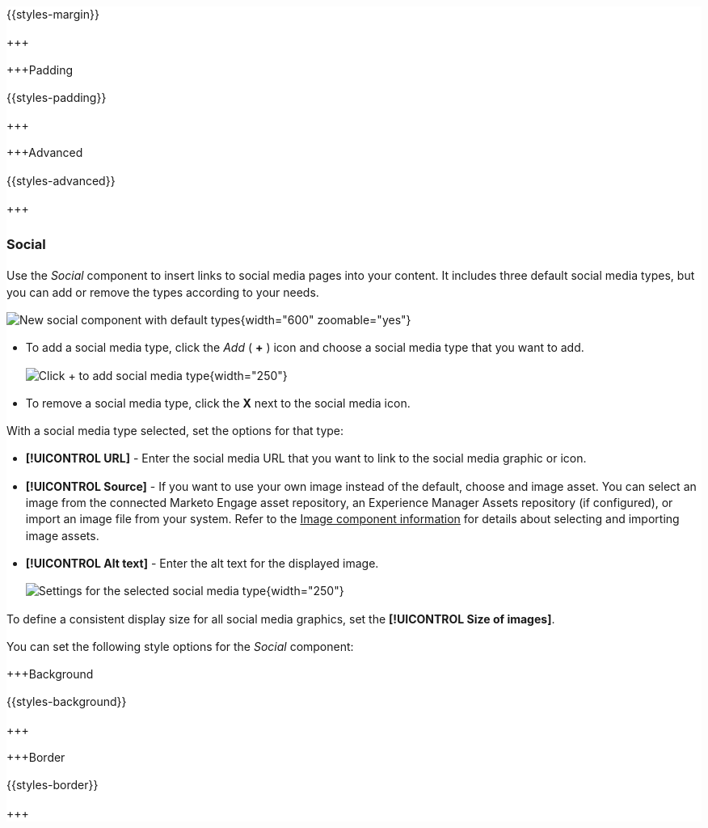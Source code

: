 {{styles-margin}}

+++

+++Padding

{{styles-padding}}

+++

+++Advanced

{{styles-advanced}}

+++

### Social

Use the _Social_ component to insert links to social media pages into your content. It includes three default social media types, but you can add or remove the types according to your needs.

![New social component with default types](./assets/content-components-social-settings.png){width="600" zoomable="yes"}

* To add a social media type, click the _Add_ ( **+** ) icon and choose a social media type that you want to add. 

   ![Click + to add social media type](./assets/content-components-social-settings-add-type.png){width="250"}

* To remove a social media type, click the **X** next to the social media icon.

With a social media type selected, set the options for that type:

* **[!UICONTROL URL]** - Enter the social media URL that you want to link to the social media graphic or icon. 
* **[!UICONTROL Source]** - If you want to use your own image instead of the default, choose and image asset. You can select an image from the connected Marketo Engage asset repository, an Experience Manager Assets repository (if configured), or import an image file from your system. Refer to the [Image component information](#add-the-image-asset) for details about selecting and importing image assets.
* **[!UICONTROL Alt text]** - Enter the alt text for the displayed image.

   ![Settings for the selected social media type](./assets/content-components-social-settings-for-type.png){width="250"}

To define a consistent display size for all social media graphics, set the **[!UICONTROL Size of images]**.

You can set the following style options for the _Social_ component:

+++Background

{{styles-background}}

+++

+++Border

{{styles-border}}

+++
